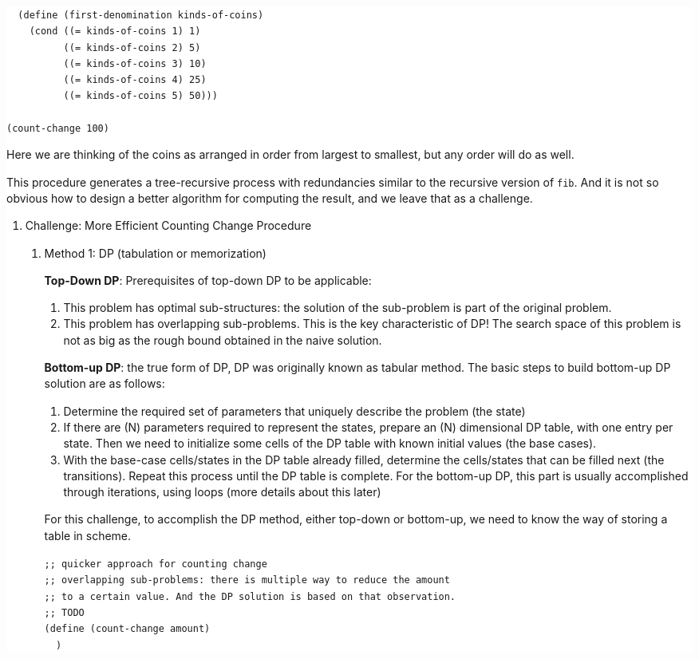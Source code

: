       (define (first-denomination kinds-of-coins)
        (cond ((= kinds-of-coins 1) 1)
              ((= kinds-of-coins 2) 5)
              ((= kinds-of-coins 3) 10)
              ((= kinds-of-coins 4) 25)
              ((= kinds-of-coins 5) 50)))
    
    (count-change 100)

Here we are thinking of the coins as arranged in order from largest to smallest, but any order will do
as well.

This procedure generates a tree-recursive process with redundancies similar to the recursive version of `fib`.
And it is not so obvious how to design a better algorithm for computing the result, and we leave that as a challenge.

1.  Challenge: More Efficient Counting Change Procedure

    1.  Method 1: DP (tabulation or memorization)
    
        ****Top-Down DP****:
        Prerequisites of top-down DP to be applicable:
        
        1.  This problem has optimal sub-structures: the solution of the sub-problem is part of the original
            problem.
        2.  This problem has overlapping sub-problems.
            This is the key characteristic of DP! The search space of this problem is not as big as the 
            rough bound obtained in the naive solution.
        
        ****Bottom-up DP****: 
        the true form of DP, DP was originally known as tabular method.
        The basic steps to build bottom-up DP solution are as follows:
        
        1.  Determine the required set of parameters that uniquely describe the problem (the state)
        2.  If there are \(N\) parameters required to represent the states, prepare an \(N\) dimensional DP table,
            with one entry per state. Then we need to initialize some cells of the DP table with known initial 
            values (the base cases).
        3.  With the base-case cells/states in the DP table already filled, determine the cells/states
            that can be filled next (the transitions). Repeat this process until the DP table is complete.
            For the bottom-up DP, this part is usually accomplished through iterations, using loops (more details
            about this later)
        
        For this challenge, to accomplish the DP method, either top-down or bottom-up, we need to know the way
        of storing a table in scheme.
        
            ;; quicker approach for counting change
            ;; overlapping sub-problems: there is multiple way to reduce the amount
            ;; to a certain value. And the DP solution is based on that observation.
            ;; TODO
            (define (count-change amount)
              )
    